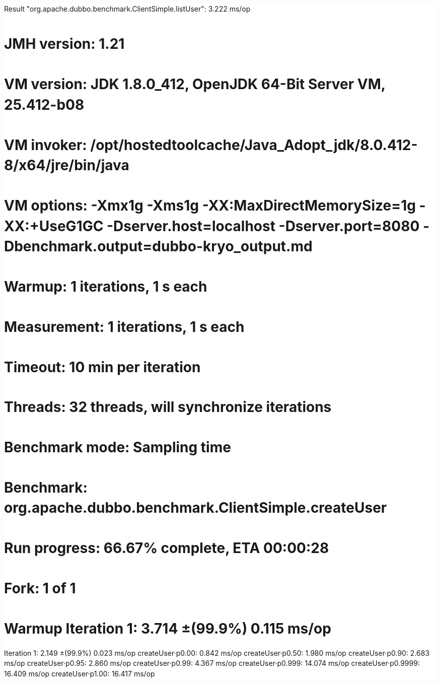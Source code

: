 
Result "org.apache.dubbo.benchmark.ClientSimple.listUser":
  3.222 ms/op


# JMH version: 1.21
# VM version: JDK 1.8.0_412, OpenJDK 64-Bit Server VM, 25.412-b08
# VM invoker: /opt/hostedtoolcache/Java_Adopt_jdk/8.0.412-8/x64/jre/bin/java
# VM options: -Xmx1g -Xms1g -XX:MaxDirectMemorySize=1g -XX:+UseG1GC -Dserver.host=localhost -Dserver.port=8080 -Dbenchmark.output=dubbo-kryo_output.md
# Warmup: 1 iterations, 1 s each
# Measurement: 1 iterations, 1 s each
# Timeout: 10 min per iteration
# Threads: 32 threads, will synchronize iterations
# Benchmark mode: Sampling time
# Benchmark: org.apache.dubbo.benchmark.ClientSimple.createUser

# Run progress: 66.67% complete, ETA 00:00:28
# Fork: 1 of 1
# Warmup Iteration   1: 3.714 ±(99.9%) 0.115 ms/op
Iteration   1: 2.149 ±(99.9%) 0.023 ms/op
                 createUser·p0.00:   0.842 ms/op
                 createUser·p0.50:   1.980 ms/op
                 createUser·p0.90:   2.683 ms/op
                 createUser·p0.95:   2.860 ms/op
                 createUser·p0.99:   4.367 ms/op
                 createUser·p0.999:  14.074 ms/op
                 createUser·p0.9999: 16.409 ms/op
                 createUser·p1.00:   16.417 ms/op
